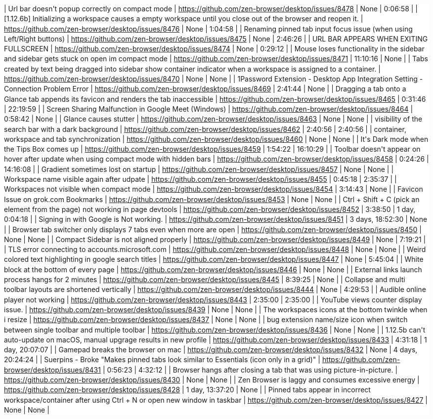 | Url bar doesn't popup correctly on compact mode | https://github.com/zen-browser/desktop/issues/8478 | None | 0:06:58 |
| [1.12.6b] Initializing a workspace causes a empty workspace until you close out of the browser and reopen it. | https://github.com/zen-browser/desktop/issues/8476 | None | 1:04:58 |
| Renaming pinned tab input focus issue (when using Left/Right buttons) | https://github.com/zen-browser/desktop/issues/8475 | None | 2:46:26 |
| URL BAR APPEARS WHEN EXITING FULLSCREEN | https://github.com/zen-browser/desktop/issues/8474 | None | 0:29:12 |
| Mouse loses functionality in the sidebar and sidebar gets stuck on open im compact mode | https://github.com/zen-browser/desktop/issues/8471 | 11:10:16 | None |
| Tabs created by text being dragged into sidebar show container indicator when a workspace is assigned to a container. | https://github.com/zen-browser/desktop/issues/8470 | None | None |
| 1Password Extension - Desktop App Integration Setting - Connection Problem Error | https://github.com/zen-browser/desktop/issues/8469 | 2:41:44 | None |
| Dragging a tab onto a Glance tab appends its favicon and renders the tab inaccessible | https://github.com/zen-browser/desktop/issues/8465 | 0:31:46 | 22:19:59 |
| Screen Sharing Malfunction in Google Meet (Windows) | https://github.com/zen-browser/desktop/issues/8464 | 0:58:42 | None |
| Glance causes stutter | https://github.com/zen-browser/desktop/issues/8463 | None | None |
| visibility of the search bar with a dark background | https://github.com/zen-browser/desktop/issues/8462 | 2:40:56 | 2:40:56 |
| container, workspace and tab synchronization | https://github.com/zen-browser/desktop/issues/8460 | None | None |
| It's Dark mode when the Tips Box comes up | https://github.com/zen-browser/desktop/issues/8459 | 1:54:22 | 16:10:29 |
| Toolbar doesn't appear on hover after update when using compact mode with hidden bars | https://github.com/zen-browser/desktop/issues/8458 | 0:24:26 | 14:16:08 |
| Gradient sometimes lost on startup | https://github.com/zen-browser/desktop/issues/8457 | None | None |
| Workspace name visible again after udpate | https://github.com/zen-browser/desktop/issues/8455 | 0:45:18 | 2:35:37 |
| Workspaces not visible when compact mode | https://github.com/zen-browser/desktop/issues/8454 | 3:14:43 | None |
| Favicon Issue on grok.com Bookmarks | https://github.com/zen-browser/desktop/issues/8453 | None | None |
| Ctrl + Shift + C (pick an element from the page) not working in page devtools | https://github.com/zen-browser/desktop/issues/8452 | 3:38:50 | 1 day, 0:04:18 |
| Signing in with Google is Not working. | https://github.com/zen-browser/desktop/issues/8451 | 3 days, 18:52:30 | None |
| Browser tab switcher only displays 7 tabs even when more are open | https://github.com/zen-browser/desktop/issues/8450 | None | None |
| Compact Sidebar is not aligned properly | https://github.com/zen-browser/desktop/issues/8449 | None | 7:19:21 |
| TLS error connecting to accounts.microsoft.com | https://github.com/zen-browser/desktop/issues/8448 | None | None |
| Weird colored text highlighting in google search titles | https://github.com/zen-browser/desktop/issues/8447 | None | 5:45:04 |
| White block at the bottom of every page | https://github.com/zen-browser/desktop/issues/8446 | None | None |
| External links launch process hangs for 2 minutes | https://github.com/zen-browser/desktop/issues/8445 | 8:39:25 | None |
| Collapse and multi toolbar layouts are shortened vertically | https://github.com/zen-browser/desktop/issues/8444 | None | 4:29:53 |
| Audible online player not working | https://github.com/zen-browser/desktop/issues/8443 | 2:35:00 | 2:35:00 |
| YouTube views counter display issue. | https://github.com/zen-browser/desktop/issues/8439 | None | None |
| The workspaces icons at the bottom twinkle when i resize | https://github.com/zen-browser/desktop/issues/8437 | None | None |
| bug extension name/size icon when switch between  single toolbar and multiple toolbar | https://github.com/zen-browser/desktop/issues/8436 | None | None |
| 1.12.5b can't auto-update on macOS, manual upgrage results in new profile | https://github.com/zen-browser/desktop/issues/8433 | 4:31:18 | 1 day, 20:07:07 |
| Gamepad breaks the browser on mac | https://github.com/zen-browser/desktop/issues/8432 | None | 4 days, 20:24:24 |
| Suerpins - Broke "Makes pinned tabs look similar to Essentials (icon only in a grid)" | https://github.com/zen-browser/desktop/issues/8431 | 0:56:23 | 4:32:12 |
| Browser hangs after closing a tab that was using picture-in-picture. | https://github.com/zen-browser/desktop/issues/8430 | None | None |
| Zen Browser is laggy and consumes excessive energy | https://github.com/zen-browser/desktop/issues/8428 | 1 day, 13:37:20 | None |
| Pinned tabs appear in incorrect workspace/container after using Ctrl + N or open new window in taskbar | https://github.com/zen-browser/desktop/issues/8427 | None | None |